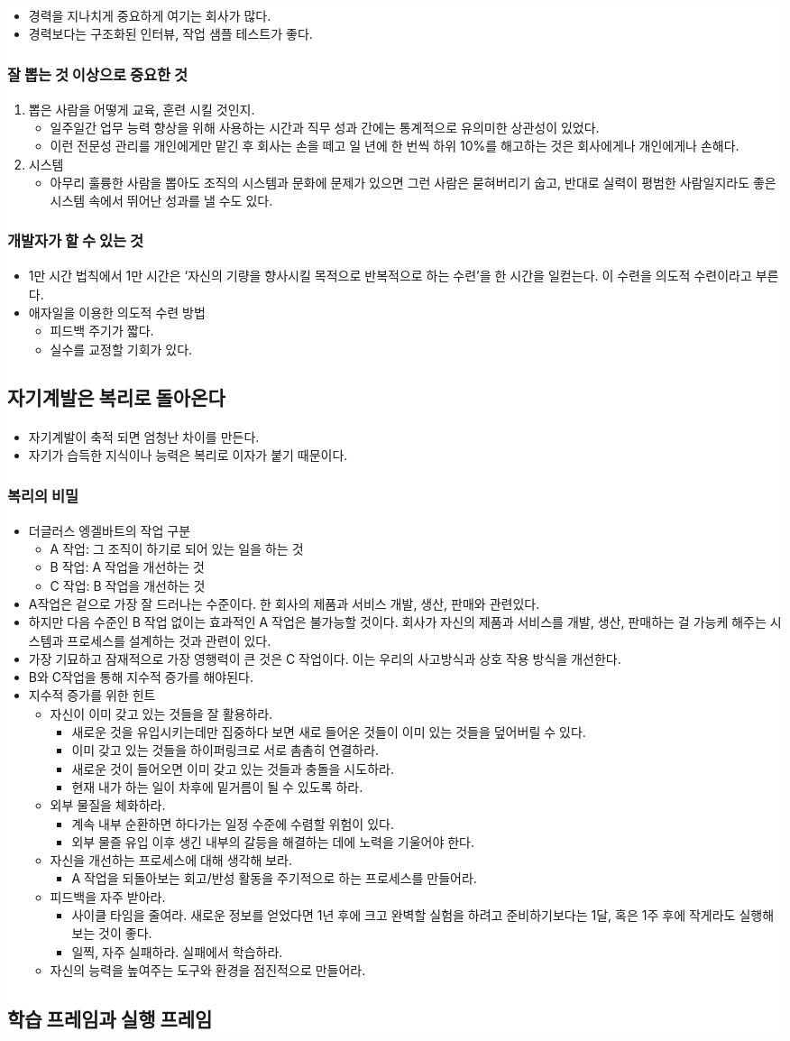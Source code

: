 * 경력을 지나치게 중요하게 여기는 회사가 많다.
* 경력보다는 구조화된 인터뷰, 작업 샘플 테스트가 좋다.

### 잘 뽑는 것 이상으로 중요한 것

1. 뽑은 사람을 어떻게 교육, 훈련 시킬 것인지.
   * 일주일간 업무 능력 향상을 위해 사용하는 시간과 직무 성과 간에는 통계적으로 유의미한 상관성이 있었다.
   * 이런 전문성 관리를 개인에게만 맡긴 후 회사는 손을 떼고 일 년에 한 번씩 하위 10%를 해고하는 것은 회사에게나 개인에게나 손해다.
2. 시스템
   * 아무리 훌륭한 사람을 뽑아도 조직의 시스템과 문화에 문제가 있으면 그런 사람은 묻혀버리기 숩고, 반대로 실력이 평범한 사람일지라도 좋은 시스템 속에서 뛰어난 성과를 낼 수도 있다.

### 개발자가 할 수 있는 것

* 1만 시간 법칙에서 1만 시간은 ‘자신의 기량을 향사시킬 목적으로 반복적으로 하는 수련’을 한 시간을 일컫는다. 이 수련을 의도적 수련이라고 부른다.
* 애자일을 이용한 의도적 수련 방법
  * 피드백 주기가 짧다.
  * 실수를 교정할 기회가 있다.

## 자기계발은 복리로 돌아온다

* 자기계발이 축적 되면 엄청난 차이를 만든다.
* 자기가 습득한 지식이나 능력은 복리로 이자가 붙기 때문이다.

### 복리의 비밀

* 더글러스 엥겔바트의 작업 구분
  * A 작업: 그 조직이 하기로 되어 있는 일을 하는 것
  * B 작업: A 작업을 개선하는 것
  * C 작업: B 작업을 개선하는 것
* A작업은 겉으로 가장 잘 드러나는 수준이다. 한 회사의 제품과 서비스 개발, 생산, 판매와 관련있다.
* 하지만 다음 수준인 B 작업 없이는 효과적인 A 작업은 불가능할 것이다. 회사가 자신의 제품과 서비스를 개발, 생산, 판매하는 걸 가능케 해주는 시스템과 프로세스를 설계하는 것과 관련이 있다.
* 가장 기묘하고 잠재적으로 가장 영행력이 큰 것은 C 작업이다. 이는 우리의 사고방식과 상호 작용 방식을 개선한다.
* B와 C작업을 통해 지수적 증가를 해야된다.
* 지수적 증가를 위한 힌트
  * 자신이 이미 갖고 있는 것들을 잘 활용하라.
    * 새로운 것을 유입시키는데만 집중하다 보면 새로 들어온 것들이 이미 있는 것들을 덮어버릴 수 있다.
    * 이미 갖고 있는 것들을 하이퍼링크로 서로 촘촘히 연결하라.
    * 새로운 것이 들어오면 이미 갖고 있는 것들과 충돌을 시도하라.
    * 현재 내가 하는 일이 차후에 밑거름이 될 수 있도록 하라.
  * 외부 물질을 체화하라.
    * 계속 내부 순환하면 하다가는 일정 수준에 수렴할 위험이 있다.
    * 외부 물즐 유입 이후 생긴 내부의 갈등을 해결하는 데에 노력을 기울어야 한다.
  * 자신을 개선하는 프로세스에 대해 생각해 보라.
    * A 작업을 되돌아보는 회고/반성 활동을 주기적으로 하는 프로세스를 만들어라.
  * 피드백을 자주 받아라.
    * 사이클 타임을 줄여라. 새로운 정보를 얻었다면 1년 후에 크고 완벽할 실험을 하려고 준비하기보다는 1달, 혹은 1주 후에 작게라도 실행해 보는 것이 좋다.
    * 일찍, 자주 실패하라. 실패에서 학습하라.
  * 자신의 능력을 높여주는 도구와 환경을 점진적으로 만들어라.

## 학습 프레임과 실행 프레임

